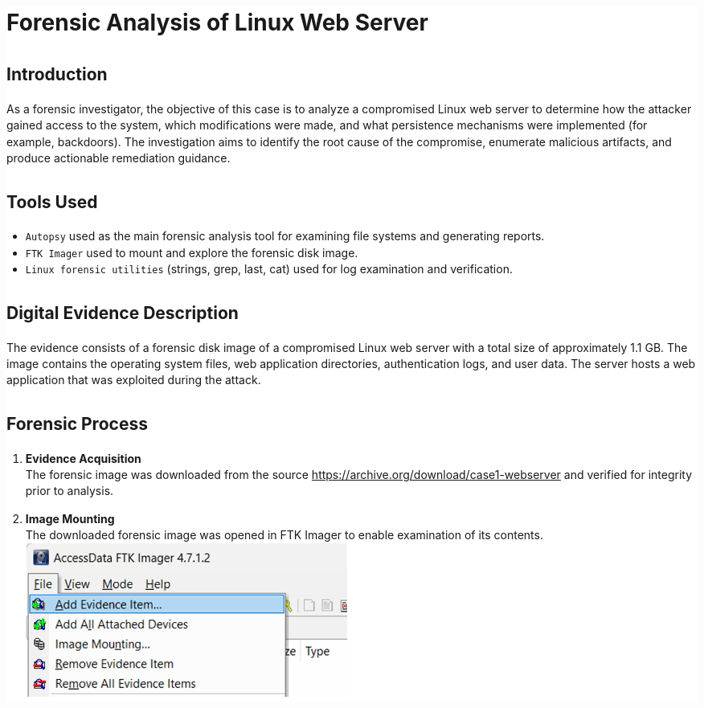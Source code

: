 # Forensic Analysis of Linux Web Server

## Introduction
As a forensic investigator, the objective of this case is to analyze a compromised Linux web server to determine how the attacker gained access to the system, which modifications were made, and what persistence mechanisms were implemented (for example, backdoors). The investigation aims to identify the root cause of the compromise, enumerate malicious artifacts, and produce actionable remediation guidance.

## Tools Used
- `Autopsy` used as the main forensic analysis tool for examining file systems and generating reports.
- `FTK Imager` used to mount and explore the forensic disk image.
- `Linux forensic utilities` (strings, grep, last, cat) used for log examination and verification.

## Digital Evidence Description
The evidence consists of a forensic disk image of a compromised Linux web server with a total size of approximately 1.1 GB. The image contains the operating system files, web application directories, authentication logs, and user data. The server hosts a web application that was exploited during the attack.

## Forensic Process
1. **Evidence Acquisition**<br>
The forensic image was downloaded from the source https://archive.org/download/case1-webserver and verified for integrity prior to analysis.

2. **Image Mounting**<br>
The downloaded forensic image was opened in FTK Imager to enable examination of its contents.<br>
<img width="400" alt="Process-2a" src="https://github.com/hanamahes78/Digital-Forensics/blob/main/img/R5-1.png"><br>